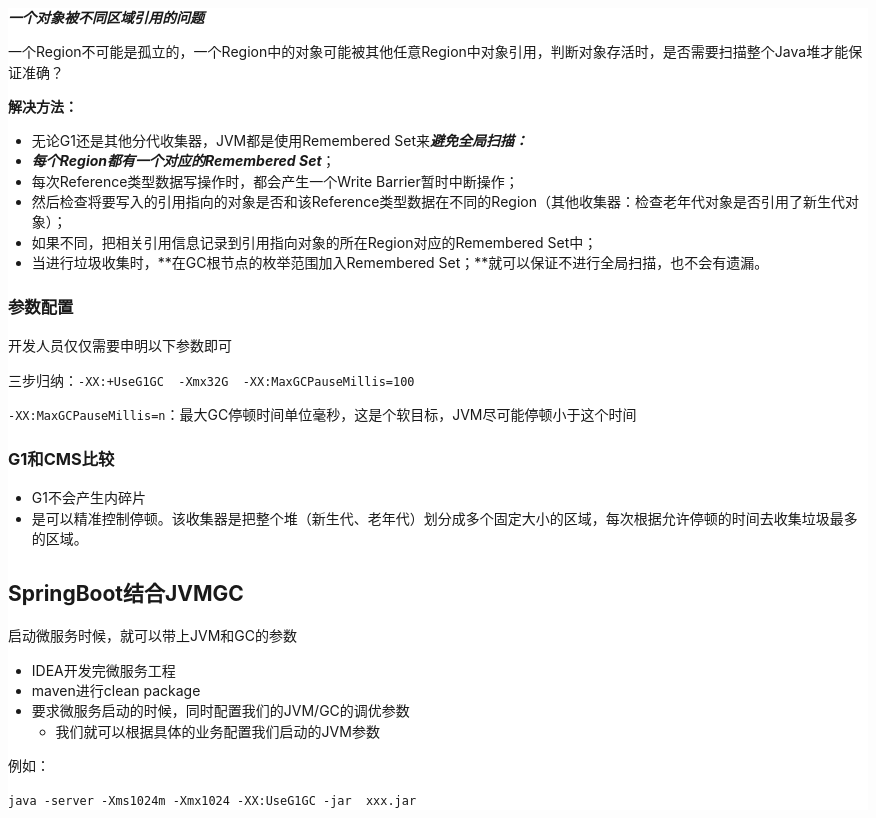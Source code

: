 ***一个对象被不同区域引用的问题***

一个Region不可能是孤立的，一个Region中的对象可能被其他任意Region中对象引用，判断对象存活时，是否需要扫描整个Java堆才能保证准确？

**解决方法：**

- 无论G1还是其他分代收集器，JVM都是使用Remembered Set来***避免全局扫描：***
- ***每个Region都有一个对应的Remembered Set***；
- 每次Reference类型数据写操作时，都会产生一个Write Barrier暂时中断操作；
- 然后检查将要写入的引用指向的对象是否和该Reference类型数据在不同的Region（其他收集器：检查老年代对象是否引用了新生代对象）；
- 如果不同，把相关引用信息记录到引用指向对象的所在Region对应的Remembered Set中；
- 当进行垃圾收集时，**在GC根节点的枚举范围加入Remembered Set；**就可以保证不进行全局扫描，也不会有遗漏。

### 参数配置

开发人员仅仅需要申明以下参数即可

三步归纳：`-XX:+UseG1GC  -Xmx32G  -XX:MaxGCPauseMillis=100`

`-XX:MaxGCPauseMillis=n`：最大GC停顿时间单位毫秒，这是个软目标，JVM尽可能停顿小于这个时间



### G1和CMS比较

- G1不会产生内碎片
- 是可以精准控制停顿。该收集器是把整个堆（新生代、老年代）划分成多个固定大小的区域，每次根据允许停顿的时间去收集垃圾最多的区域。



## SpringBoot结合JVMGC

启动微服务时候，就可以带上JVM和GC的参数

- IDEA开发完微服务工程
- maven进行clean package
- 要求微服务启动的时候，同时配置我们的JVM/GC的调优参数
  - 我们就可以根据具体的业务配置我们启动的JVM参数

例如：

```
java -server -Xms1024m -Xmx1024 -XX:UseG1GC -jar  xxx.jar
```

